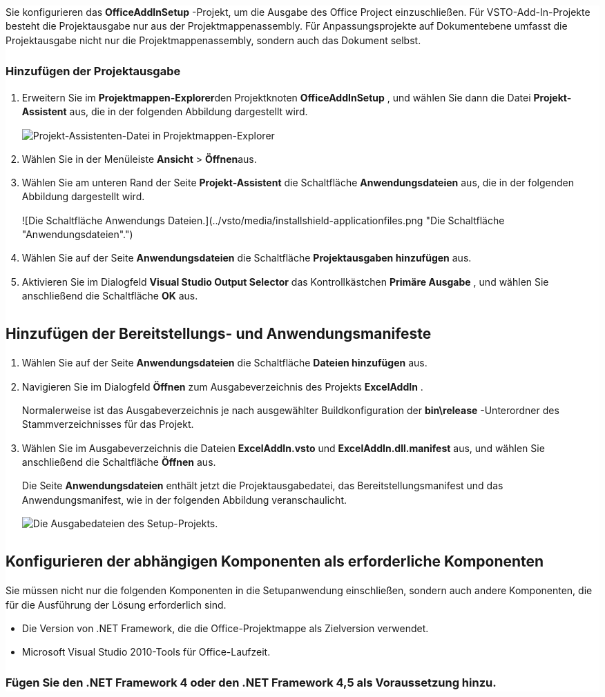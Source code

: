 Sie konfigurieren das **OfficeAddInSetup** -Projekt, um die Ausgabe des Office Project einzuschließen. Für VSTO-Add-In-Projekte besteht die Projektausgabe nur aus der Projektmappenassembly. Für Anpassungsprojekte auf Dokumentebene umfasst die Projektausgabe nicht nur die Projektmappenassembly, sondern auch das Dokument selbst.

### <a name="to-add-the-project-output"></a>Hinzufügen der Projektausgabe

1. Erweitern Sie im **Projektmappen-Explorer**den Projektknoten **OfficeAddInSetup** , und wählen Sie dann die Datei **Projekt-Assistent** aus, die in der folgenden Abbildung dargestellt wird.

   ![Projekt-Assistenten-Datei in Projektmappen-Explorer](../vsto/media/installshield-projectassistant.png "Projekt-Assistentdatei im Projektmappen-Explorer")

2. Wählen Sie in der Menüleiste **Ansicht**  > **Öffnen**aus.

3. Wählen Sie am unteren Rand der Seite **Projekt-Assistent** die Schaltfläche **Anwendungsdateien** aus, die in der folgenden Abbildung dargestellt wird.

   ![Die Schaltfläche Anwendungs Dateien.](../vsto/media/installshield-applicationfiles.png "Die Schaltfläche "Anwendungsdateien".")

4. Wählen Sie auf der Seite **Anwendungsdateien** die Schaltfläche **Projektausgaben hinzufügen** aus.

5. Aktivieren Sie im Dialogfeld **Visual Studio Output Selector** das Kontrollkästchen **Primäre Ausgabe** , und wählen Sie anschließend die Schaltfläche **OK** aus.

## <a name="AddD"></a>Hinzufügen der Bereitstellungs- und Anwendungsmanifeste

1. Wählen Sie auf der Seite **Anwendungsdateien** die Schaltfläche **Dateien hinzufügen** aus.

2. Navigieren Sie im Dialogfeld **Öffnen** zum Ausgabeverzeichnis des Projekts **ExcelAddIn** .

   Normalerweise ist das Ausgabeverzeichnis je nach ausgewählter Buildkonfiguration der **bin\release** -Unterordner des Stammverzeichnisses für das Projekt.

3. Wählen Sie im Ausgabeverzeichnis die Dateien **ExcelAddIn.vsto** und **ExcelAddIn.dll.manifest** aus, und wählen Sie anschließend die Schaltfläche **Öffnen** aus.

   Die Seite **Anwendungsdateien** enthält jetzt die Projektausgabedatei, das Bereitstellungsmanifest und das Anwendungsmanifest, wie in der folgenden Abbildung veranschaulicht.

   ![Die Ausgabedateien des Setup-Projekts.](../vsto/media/installshield-outputfiles.png "Die Ausgabedateien des Setupprojekts.")

## <a name="Configure"></a>Konfigurieren der abhängigen Komponenten als erforderliche Komponenten

Sie müssen nicht nur die folgenden Komponenten in die Setupanwendung einschließen, sondern auch andere Komponenten, die für die Ausführung der Lösung erforderlich sind.

- Die Version von .NET Framework, die die Office-Projektmappe als Zielversion verwendet.

- Microsoft Visual Studio 2010-Tools für Office-Laufzeit.

### <a name="add-the-net-framework-4-or-the-net-framework-45-as-a-prerequisite"></a>Fügen Sie den .NET Framework 4 oder den .NET Framework 4,5 als Voraussetzung hinzu.
